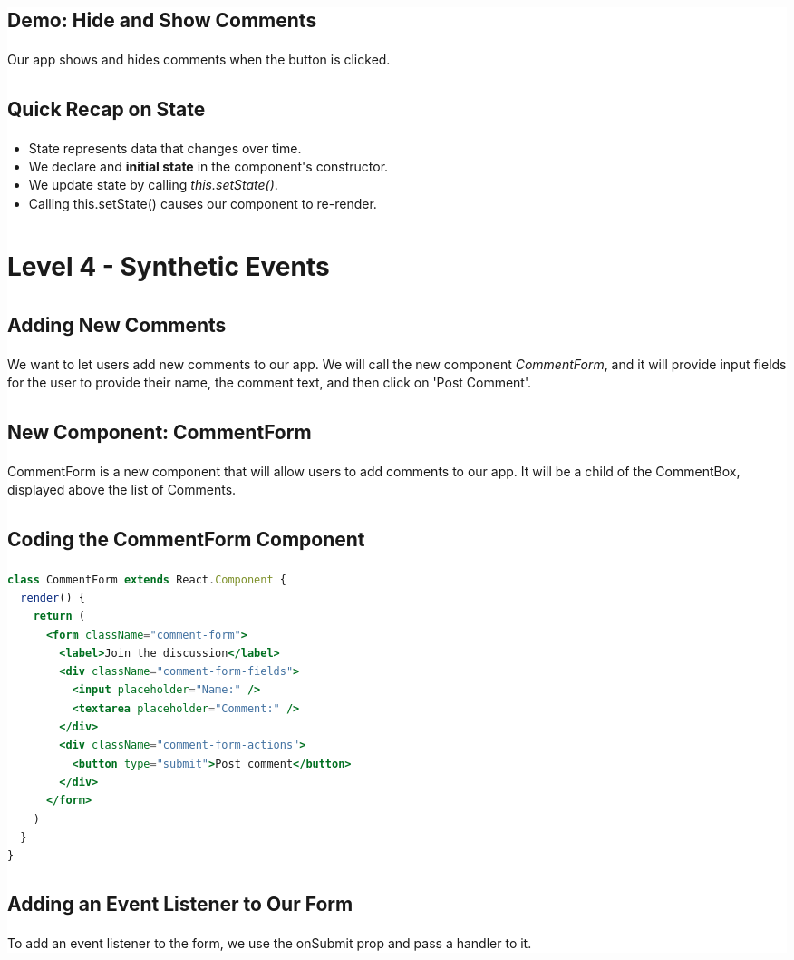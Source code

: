 ## Demo: Hide and Show Comments

Our app shows and hides comments when the button is clicked.

## Quick Recap on State

- State represents data that changes over time.
- We declare and **initial state** in the component's constructor.
- We update state by calling _this.setState()_.
- Calling this.setState() causes our component to re-render.

# Level 4 - Synthetic Events

## Adding New Comments

We want to let users add new comments to our app. We will call the new component
_CommentForm_, and it will provide input fields for the user to provide their
name, the comment text, and then click on 'Post Comment'.

## New Component: CommentForm

CommentForm is a new component that will allow users to add comments to our app.
It will be a child of the CommentBox, displayed above the list of Comments.

## Coding the CommentForm Component

```jsx
class CommentForm extends React.Component {
  render() {
    return (
      <form className="comment-form">
        <label>Join the discussion</label>
        <div className="comment-form-fields">
          <input placeholder="Name:" />
          <textarea placeholder="Comment:" />
        </div>
        <div className="comment-form-actions">
          <button type="submit">Post comment</button>
        </div>
      </form>
    )
  }
}
```

## Adding an Event Listener to Our Form

To add an event listener to the form, we use the onSubmit prop and pass a
handler to it.
